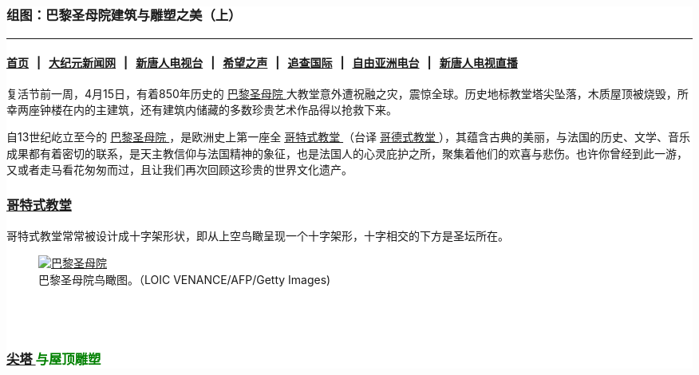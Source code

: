 ### 组图：巴黎圣母院建筑与雕塑之美（上）
------------------------

#### [首页](https://github.com/gfw-breaker/banned-news/blob/master/README.md) &nbsp;&nbsp;|&nbsp;&nbsp; [大纪元新闻网](http://159.65.77.23:10080/) &nbsp;&nbsp;|&nbsp;&nbsp; [新唐人电视台](http://159.65.77.23:8000/) &nbsp;&nbsp;|&nbsp;&nbsp; [希望之声](http://159.65.77.23:8200/) &nbsp;&nbsp;|&nbsp;&nbsp; [追查国际](http://159.65.77.23:10010/) &nbsp;&nbsp;|&nbsp;&nbsp; [自由亚洲电台](http://159.65.77.23:9800/) &nbsp;&nbsp;|&nbsp;&nbsp; [新唐人电视直播](http://159.65.77.23/) 



<p>
 复活节前一周，4月15日，有着850年历史的
 <a href="http://www.epochtimes.com/gb/tag/%E5%B7%B4%E9%BB%8E%E5%9C%A3%E6%AF%8D%E9%99%A2.html">
  巴黎圣母院
 </a>
 大教堂意外遭祝融之灾，震惊全球。历史地标教堂塔尖坠落，木质屋顶被烧毁，所幸两座钟楼在内的主建筑，还有建筑内储藏的多数珍贵艺术作品得以抢救下来。
</p>
<p>
 自13世纪屹立至今的
 <a href="http://www.epochtimes.com/gb/tag/%E5%B7%B4%E9%BB%8E%E5%9C%A3%E6%AF%8D%E9%99%A2.html">
  巴黎圣母院
 </a>
 ，是欧洲史上第一座全
 <a href="http://www.epochtimes.com/gb/tag/%E5%93%A5%E7%89%B9%E5%BC%8F%E6%95%99%E5%A0%82.html">
  哥特式教堂
 </a>
 （台译
 <a href="http://www.epochtimes.com/gb/tag/%E5%93%A5%E5%BE%B7%E5%BC%8F%E6%95%99%E5%A0%82.html">
  哥德式教堂
 </a>
 ），其蕴含古典的美丽，与法国的历史、文学、音乐成果都有着密切的联系，是天主教信仰与法国精神的象征，也是法国人的心灵庇护之所，聚集着他们的欢喜与悲伤。也许你曾经到此一游，又或者走马看花匆匆而过，且让我们再次回顾这珍贵的世界文化遗产。
</p>
<h3>
 <span style="color: #008000;">
  <a href="http://www.epochtimes.com/gb/tag/%E5%93%A5%E7%89%B9%E5%BC%8F%E6%95%99%E5%A0%82.html">
   哥特式教堂
  </a>
 </span>
</h3>
<p>
 哥特式教堂常常被设计成十字架形状，即从上空鸟瞰呈现一个十字架形，十字相交的下方是圣坛所在。
</p>
<figure class="wp-caption aligncenter" id="attachment_11198768" style="width: 600px">
 <a href="http://i.epochtimes.com/assets/uploads/2019/04/20190419_shouhuihsu_Notre-Dame_GettyImages-157852281_17.jpg">
  <img alt="巴黎圣母院" class="size-large wp-image-11198768" height="411" src="http://i.epochtimes.com/assets/uploads/2019/04/20190419_shouhuihsu_Notre-Dame_GettyImages-157852281_17-600x411.jpg" width="600"/>
 </a>
 <br/><figcaption class="wp-caption-text">
  巴黎圣母院鸟瞰图。（LOIC VENANCE/AFP/Getty Images)
 </figcaption><br/>
</figure><br/>
<h3>
 <span style="color: #008000;">
  <a href="http://www.epochtimes.com/gb/tag/%E5%B0%96%E5%A1%94.html">
   尖塔
  </a>
  与屋顶雕塑
 </span>